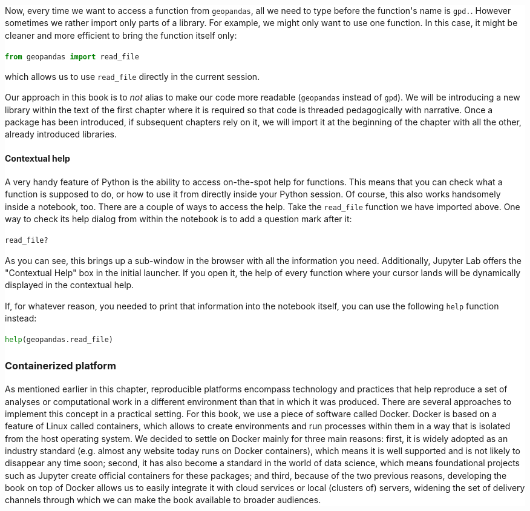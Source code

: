 Now, every time we want to access a function from `geopandas`, all we need to
type before the function's name is `gpd.`. However sometimes we rather import
only parts of a library. For example, we might only want to use one function.
In this case, it might be cleaner and more efficient to bring the function
itself only:

```python attributes={"classes": [], "id": "", "n": "12"}
from geopandas import read_file
```

which allows us to use `read_file` directly in the current session. 

Our approach in this
book is to _not_ alias to make our code more readable (`geopandas` instead of `gpd`).
We will be introducing a new library within the text of the first chapter where it is
required so that code is threaded pedagogically with narrative. Once a package has been
introduced, if subsequent chapters rely on it, we will import it at the beginning of the
chapter with all the other, already introduced libraries.

#### Contextual help

A very handy feature of Python is the ability to access on-the-spot help for functions. 
This means that you can check what a function is supposed to do, or how to use it
from directly inside your Python session. Of course, this
also works handsomely inside a notebook, too. There are a couple of ways to access
the help. Take the `read_file` function we have imported above. One way to check its help
dialog from within the notebook is to add a question mark after it:

```python attributes={"classes": [], "id": "", "n": "20"}
read_file?
```

As you can see, this brings up a sub-window in the browser with all the
information you need. Additionally, Jupyter Lab offers the "Contextual Help"
box in the initial launcher. If you open it, the help of every function where
your cursor lands will be dynamically displayed in the contextual help.

If, for whatever reason, you needed to print that information
into the notebook itself, you can use the following `help` function instead:

```python attributes={"classes": [], "id": "", "n": "21"}
help(geopandas.read_file)
```

### Containerized platform

As mentioned earlier in this chapter, 
reproducible platforms encompass technology and practices that help 
reproduce a set of analyses or computational work in a different environment
than that in which it was produced. There are several approaches to implement
this concept in a practical setting. For this book, we use a piece of software called
Docker. Docker is based on a feature of Linux called containers,
which allows to create environments and run processes within them in a way that is
isolated from the host operating system. We decided to settle on Docker mainly for
three main reasons: first, it is widely adopted as an industry standard (e.g.
almost any website today runs on Docker containers), which means it is well
supported and is not likely to disappear any time soon; second, it has also
become a standard in the world of data science, which means foundational
projects such as Jupyter create official containers for these packages; and
third, because of the two previous reasons, developing the book
on top of Docker allows us to easily integrate it with
cloud services or local (clusters of) servers, widening the set of delivery
channels through which we can make the book available to broader audiences.
